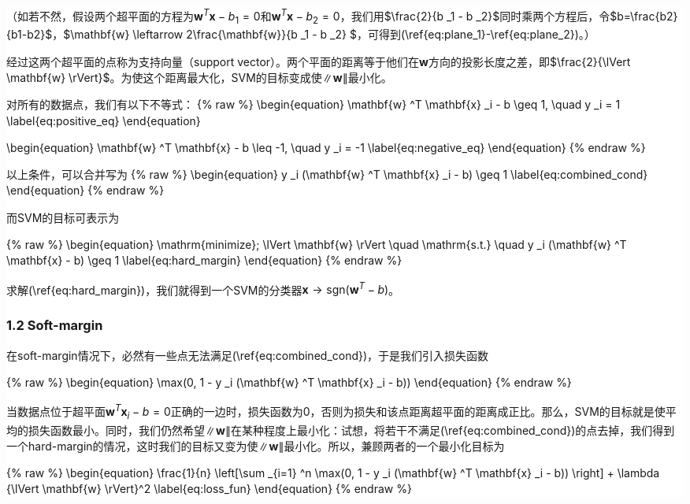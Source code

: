（如若不然，假设两个超平面的方程为$\mathbf{w} ^T \mathbf{x} - b _1 = 0$和$\mathbf{w} ^T \mathbf{x} - b _2 = 0$，我们用$\frac{2}{b _1 - b _2}$同时乘两个方程后，令$b=\frac{b2}{b1-b2}$，$\mathbf{w} \leftarrow 2\frac{\mathbf{w}}{b _1 - b _2} $，可得到(\ref{eq:plane_1}-\ref{eq:plane_2})。）

经过这两个超平面的点称为支持向量（support vector）。两个平面的距离等于他们在$\mathbf{w}$方向的投影长度之差，即$\frac{2}{\lVert \mathbf{w} \rVert}$。为使这个距离最大化，SVM的目标变成使$\lVert \mathbf{w} \rVert$最小化。

对所有的数据点，我们有以下不等式：
{% raw %}
\begin{equation}
\mathbf{w} ^T \mathbf{x} _i - b \geq 1, \quad y _i = 1
\label{eq:positive_eq}
\end{equation}

\begin{equation}
\mathbf{w} ^T \mathbf{x} - b \leq -1, \quad y _i = -1
\label{eq:negative_eq}
\end{equation}
{% endraw %}

以上条件，可以合并写为
{% raw %}
\begin{equation}
y _i (\mathbf{w} ^T \mathbf{x} _i - b) \geq 1
\label{eq:combined_cond}
\end{equation}
{% endraw %}

而SVM的目标可表示为

{% raw %}
\begin{equation}
\mathrm{minimize}\; \lVert \mathbf{w} \rVert \quad \mathrm{s.t.} \quad y _i (\mathbf{w} ^T \mathbf{x} - b) \geq 1
\label{eq:hard_margin}
\end{equation}
{% endraw %}

求解(\ref{eq:hard_margin})，我们就得到一个SVM的分类器$\mathbf{x} \to \mathrm{sgn}(\mathbf{w} ^T - b)$。


### 1.2 Soft-margin
在soft-margin情况下，必然有一些点无法满足(\ref{eq:combined_cond})，于是我们引入损失函数

{% raw %}
\begin{equation}
\max(0, 1 - y _i (\mathbf{w} ^T \mathbf{x} _i - b))
\end{equation}
{% endraw %}

当数据点位于超平面$\mathbf{w} ^T \mathbf{x} _i - b = 0$正确的一边时，损失函数为0，否则为损失和该点距离超平面的距离成正比。那么，SVM的目标就是使平均的损失函数最小。同时，我们仍然希望$\lVert \mathbf{w} \rVert$在某种程度上最小化：试想，将若干不满足(\ref{eq:combined_cond})的点去掉，我们得到一个hard-margin的情况，这时我们的目标又变为使$\lVert \mathbf{w} \rVert$最小化。所以，兼顾两者的一个最小化目标为

{% raw %}
\begin{equation}
\frac{1}{n} \left[\sum _{i=1} ^n \max(0, 1 - y _i (\mathbf{w} ^T \mathbf{x} _i - b)) \right] + \lambda {\lVert \mathbf{w} \rVert}^2
\label{eq:loss_fun}
\end{equation}
{% endraw %}
